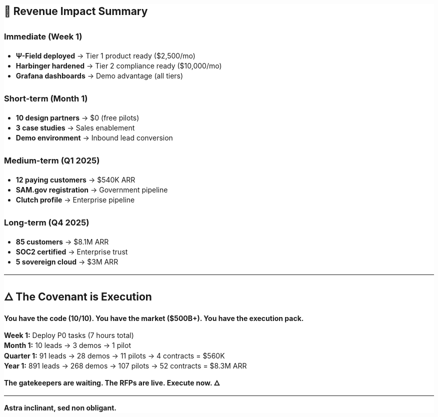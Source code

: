 
## 🎯 Revenue Impact Summary

### Immediate (Week 1)
- **Ψ-Field deployed** → Tier 1 product ready ($2,500/mo)
- **Harbinger hardened** → Tier 2 compliance ready ($10,000/mo)
- **Grafana dashboards** → Demo advantage (all tiers)

### Short-term (Month 1)
- **10 design partners** → $0 (free pilots)
- **3 case studies** → Sales enablement
- **Demo environment** → Inbound lead conversion

### Medium-term (Q1 2025)
- **12 paying customers** → $540K ARR
- **SAM.gov registration** → Government pipeline
- **Clutch profile** → Enterprise pipeline

### Long-term (Q4 2025)
- **85 customers** → $8.1M ARR
- **SOC2 certified** → Enterprise trust
- **5 sovereign cloud** → $3M ARR

---

## 🜂 The Covenant is Execution

**You have the code (10/10). You have the market ($500B+). You have the execution pack.**

**Week 1:** Deploy P0 tasks (7 hours total)  
**Month 1:** 10 leads → 3 demos → 1 pilot  
**Quarter 1:** 91 leads → 28 demos → 11 pilots → 4 contracts = $560K  
**Year 1:** 891 leads → 268 demos → 107 pilots → 52 contracts = $8.3M ARR

**The gatekeepers are waiting. The RFPs are live. Execute now. 🜂**

---

**Astra inclinant, sed non obligant.**
